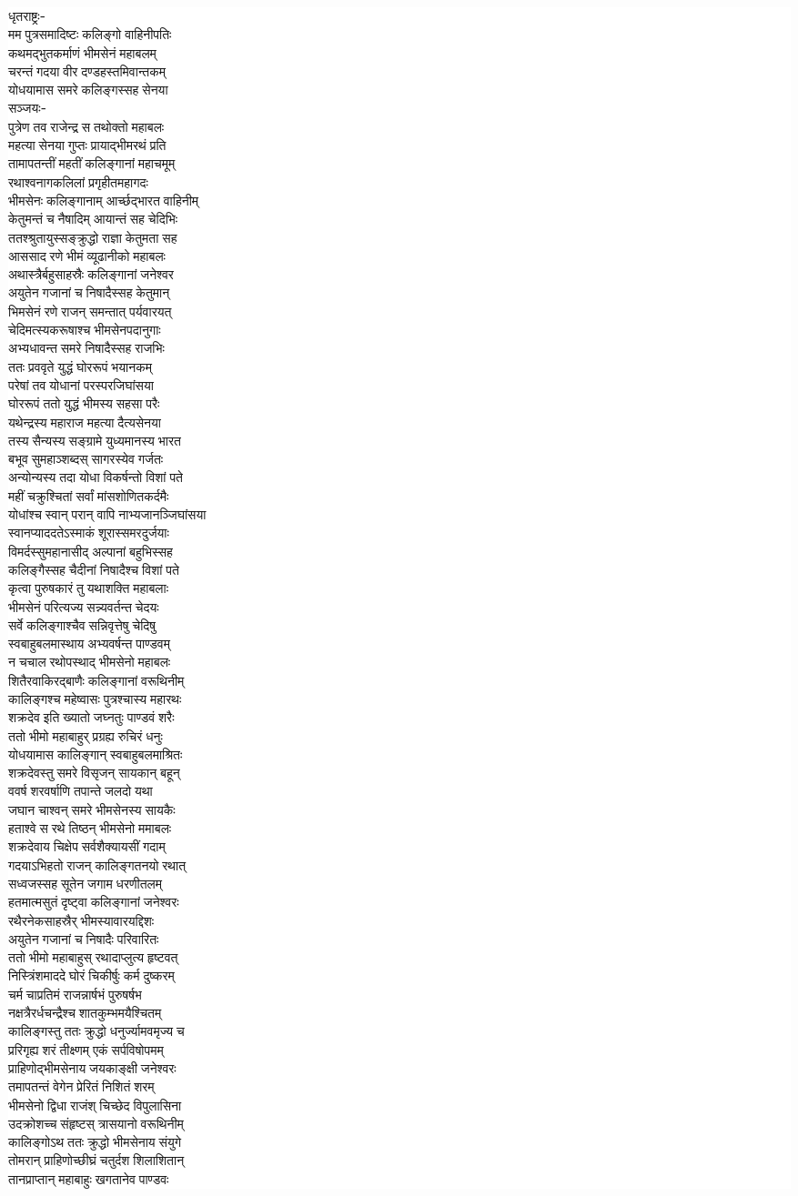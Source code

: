 धृतराष्ट्रः-  
मम पुत्रसमादिष्टः कलिङ्गो वाहिनीपतिः  
कथमद्भुतकर्माणं भीमसेनं महाबलम्  
चरन्तं गदया वीर दण्डहस्तमिवान्तकम्  
योधयामास समरे कलिङ्गस्सह सेनया  
सञ्जयः-  
पुत्रेण तव राजेन्द्र स तथोक्तो महाबलः  
महत्या सेनया गुप्तः प्रायाद्भीमरथं प्रति  
तामापतन्तीं महतीं कलिङ्गानां महाचमूम्  
रथाश्वनागकलिलां प्रगृहीतमहागदः  
भीमसेनः कलिङ्गानाम् आर्च्छद्भारत वाहिनीम्  
केतुमन्तं च नैषादिम् आयान्तं सह चेदिभिः  
ततश्श्रुतायुस्सङ्क्रुद्धो राज्ञा केतुमता सह  
आससाद रणे भीमं व्यूढानीको महाबलः  
अथास्त्रैर्बहुसाहस्रैः कलिङ्गानां जनेश्वर  
अयुतेन गजानां च निषादैस्सह केतुमान्  
भिमसेनं रणे राजन् समन्तात् पर्यवारयत्  
चेदिमत्स्यकरूषाश्च भीमसेनपदानुगाः  
अभ्यधावन्त समरे निषादैस्सह राजभिः  
ततः प्रववृते युद्धं घोररूपं भयानकम्  
परेषां तव योधानां परस्परजिघांसया  
घोररूपं ततो युद्धं भीमस्य सहसा परैः  
यथेन्द्रस्य महाराज महत्या दैत्यसेनया  
तस्य सैन्यस्य सङ्ग्रामे युध्यमानस्य भारत  
बभूव सुमहाञ्शब्दस् सागरस्येव गर्जतः  
अन्योन्यस्य तदा योधा विकर्षन्तो विशां पते  
महीं चक्रुश्चितां सर्वां मांसशोणितकर्दमैः  
योधांश्च स्वान् परान् वापि नाभ्यजानञ्जिघांसया  
स्वानप्याददतेऽस्माकं शूरास्समरदुर्जयाः  
विमर्दस्सुमहानासीद् अल्पानां बहुभिस्सह  
कलिङ्गैस्सह चैदीनां निषादैश्च विशां पते  
कृत्वा पुरुषकारं तु यथाशक्ति महाबलाः  
भीमसेनं परित्यज्य सन्न्यवर्तन्त चेदयः  
सर्वे कलिङ्गाश्चैव सन्निवृत्तेषु चेदिषु  
स्वबाहुबलमास्थाय अभ्यवर्षन्त पाण्डवम्  
न चचाल रथोपस्थाद् भीमसेनो महाबलः  
शितैरवाकिरद्बाणैः कलिङ्गानां वरूथिनीम्  
कालिङ्गश्च महेष्वासः पुत्रश्चास्य महारथः  
शक्रदेव इति ख्यातो जघ्नतुः पाण्डवं शरैः  
ततो भीमो महाबाहुर् प्रग्रह्य रुचिरं धनुः  
योधयामास कालिङ्गान् स्वबाहुबलमाश्रितः  
शक्रदेवस्तु समरे विसृजन् सायकान् बहून्  
ववर्ष शरवर्षाणि तपान्ते जलदो यथा  
जघान चाश्वन् समरे भीमसेनस्य सायकैः  
हताश्वे स रथे तिष्ठन् भीमसेनो ममाबलः  
शक्रदेवाय चिक्षेप सर्वशैक्यायसीं गदाम्  
गदयाऽभिहतो राजन् कालिङ्गतनयो रथात्  
सध्वजस्सह सूतेन जगाम धरणीतलम्  
हतमात्मसुतं दृष्ट्वा कलिङ्गानां जनेश्वरः  
रथैरनेकसाहस्रैर् भीमस्यावारयद्दिशः  
अयुतेन गजानां च निषादैः परिवारितः  
ततो भीमो महाबाहुस् रथादाप्लुत्य हृष्टवत्  
निस्त्रिंशमाददे घोरं चिकीर्षुः कर्म दुष्करम्  
चर्म चाप्रतिमं राजन्नार्षभं पुरुषर्षभ  
नक्षत्रैरर्धचन्द्रैश्च शातकुम्भमयैश्चितम्  
कालिङ्गस्तु ततः क्रुद्धो धनुर्ज्यामवमृज्य च  
प्ररिगृह्य शरं तीक्ष्णम् एकं सर्पविषोपमम्  
प्राहिणोद्भीमसेनाय जयकाङ्क्षी जनेश्वरः  
तमापतन्तं वेगेन प्रेरितं निशितं शरम्  
भीमसेनो द्विधा राजंश् चिच्छेद विपुलासिना  
उदक्रोशच्च संहृष्टस् त्रासयानो वरूथिनीम्  
कालिङ्गोऽथ ततः क्रुद्धो भीमसेनाय संयुगे  
तोमरान् प्राहिणोच्छीघ्रं चतुर्दश शिलाशितान्  
तानप्राप्तान् महाबाहुः खगतानेव पाण्डवः  
